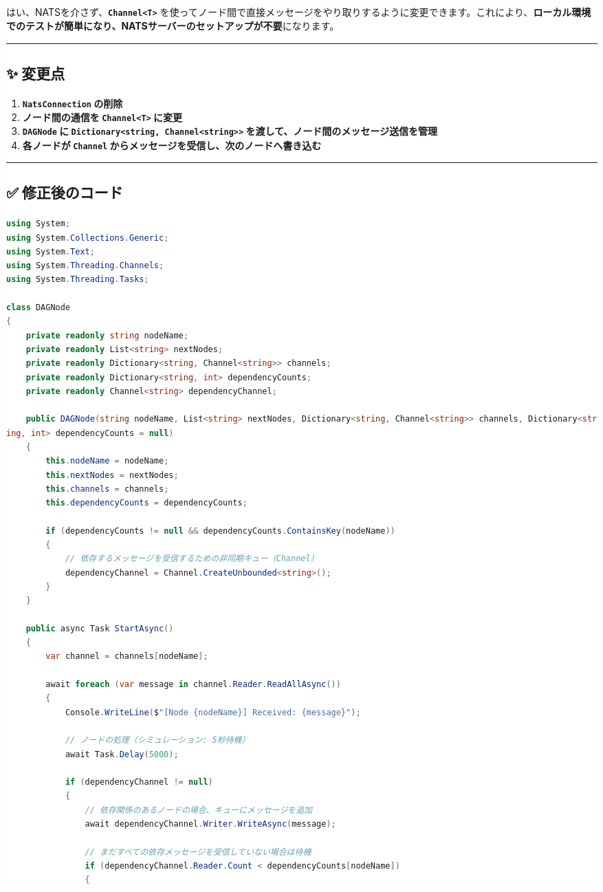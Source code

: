 はい、NATSを介さず、**`Channel<T>`** を使ってノード間で直接メッセージをやり取りするように変更できます。これにより、**ローカル環境でのテストが簡単になり、NATSサーバーのセットアップが不要**になります。

---

## ✨ **変更点**
1. **`NatsConnection` の削除**
2. **ノード間の通信を `Channel<T>` に変更**
3. **`DAGNode` に `Dictionary<string, Channel<string>>` を渡して、ノード間のメッセージ送信を管理**
4. **各ノードが `Channel` からメッセージを受信し、次のノードへ書き込む**

---

## ✅ **修正後のコード**
```csharp
using System;
using System.Collections.Generic;
using System.Text;
using System.Threading.Channels;
using System.Threading.Tasks;

class DAGNode
{
    private readonly string nodeName;
    private readonly List<string> nextNodes;
    private readonly Dictionary<string, Channel<string>> channels;
    private readonly Dictionary<string, int> dependencyCounts;
    private readonly Channel<string> dependencyChannel;

    public DAGNode(string nodeName, List<string> nextNodes, Dictionary<string, Channel<string>> channels, Dictionary<string, int> dependencyCounts = null)
    {
        this.nodeName = nodeName;
        this.nextNodes = nextNodes;
        this.channels = channels;
        this.dependencyCounts = dependencyCounts;

        if (dependencyCounts != null && dependencyCounts.ContainsKey(nodeName))
        {
            // 依存するメッセージを受信するための非同期キュー（Channel）
            dependencyChannel = Channel.CreateUnbounded<string>();
        }
    }

    public async Task StartAsync()
    {
        var channel = channels[nodeName];

        await foreach (var message in channel.Reader.ReadAllAsync())
        {
            Console.WriteLine($"[Node {nodeName}] Received: {message}");

            // ノードの処理（シミュレーション: 5秒待機）
            await Task.Delay(5000);

            if (dependencyChannel != null)
            {
                // 依存関係のあるノードの場合、キューにメッセージを追加
                await dependencyChannel.Writer.WriteAsync(message);

                // まだすべての依存メッセージを受信していない場合は待機
                if (dependencyChannel.Reader.Count < dependencyCounts[nodeName])
                {
```